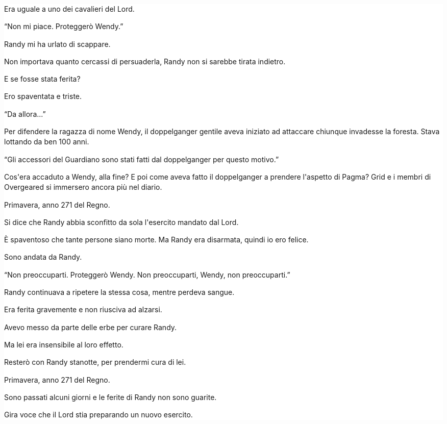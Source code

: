 
Era uguale a uno dei cavalieri del Lord.


“Non mi piace. Proteggerò Wendy.”


Randy mi ha urlato di scappare.


Non importava quanto cercassi di persuaderla, Randy non si sarebbe tirata indietro.


E se fosse stata ferita?


Ero spaventata e triste.


“Da allora...”


Per difendere la ragazza di nome Wendy, il doppelganger gentile aveva iniziato ad attaccare chiunque invadesse la foresta. Stava lottando da ben 100 anni.


“Gli accessori del Guardiano sono stati fatti dal doppelganger per questo motivo.”


Cos'era accaduto a Wendy, alla fine? E poi come aveva fatto il doppelganger a prendere l'aspetto di Pagma? Grid e i membri di Overgeared si immersero ancora più nel diario.


Primavera, anno 271 del Regno.


Si dice che Randy abbia sconfitto da sola l'esercito mandato dal Lord.


È spaventoso che tante persone siano morte. Ma Randy era disarmata, quindi io ero felice.


Sono andata da Randy.


“Non preoccuparti. Proteggerò Wendy. Non preoccuparti, Wendy, non preoccuparti.”


Randy continuava a ripetere la stessa cosa, mentre perdeva sangue.


Era ferita gravemente e non riusciva ad alzarsi.


Avevo messo da parte delle erbe per curare Randy.


Ma lei era insensibile al loro effetto.


Resterò con Randy stanotte, per prendermi cura di lei.


Primavera, anno 271 del Regno.


Sono passati alcuni giorni e le ferite di Randy non sono guarite.


Gira voce che il Lord stia preparando un nuovo esercito.

